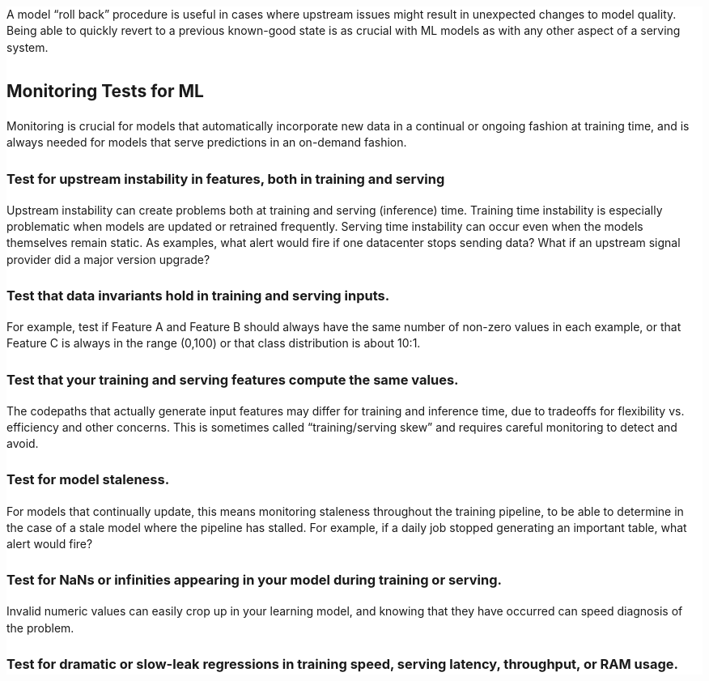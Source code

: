A model “roll back” procedure is useful in cases where upstream issues
might result in unexpected changes to model quality. Being able to
quickly revert to a previous known-good state is as crucial with ML
models as with any other aspect of a serving system.

Monitoring Tests for ML
-----------------------

Monitoring is crucial for models that automatically incorporate new data
in a continual or ongoing fashion at training time, and is always needed
for models that serve predictions in an on-demand fashion.

### Test for upstream instability in features, both in training and serving

Upstream instability can create problems both at training and serving
(inference) time. Training time instability is especially problematic
when models are updated or retrained frequently. Serving time
instability can occur even when the models themselves remain static. As
examples, what alert would fire if one datacenter stops sending data?
What if an upstream signal provider did a major version upgrade?

### Test that data invariants hold in training and serving inputs.

For example, test if Feature A and Feature B should always have the same
number of non-zero values in each example, or that Feature C is always
in the range (0,100) or that class distribution is about 10:1.

### Test that your training and serving features compute the same values.

The codepaths that actually generate input features may differ for
training and inference time, due to tradeoffs for flexibility vs.
efficiency and other concerns. This is sometimes called
“training/serving skew” and requires careful monitoring to detect and
avoid.

### Test for model staleness.

For models that continually update, this means monitoring staleness
throughout the training pipeline, to be able to determine in the case of
a stale model where the pipeline has stalled. For example, if a daily
job stopped generating an important table, what alert would fire?

### Test for NaNs or infinities appearing in your model during training or serving.

Invalid numeric values can easily crop up in your learning model, and
knowing that they have occurred can speed diagnosis of the problem.

### Test for dramatic or slow-leak regressions in training speed, serving latency, throughput, or RAM usage.
